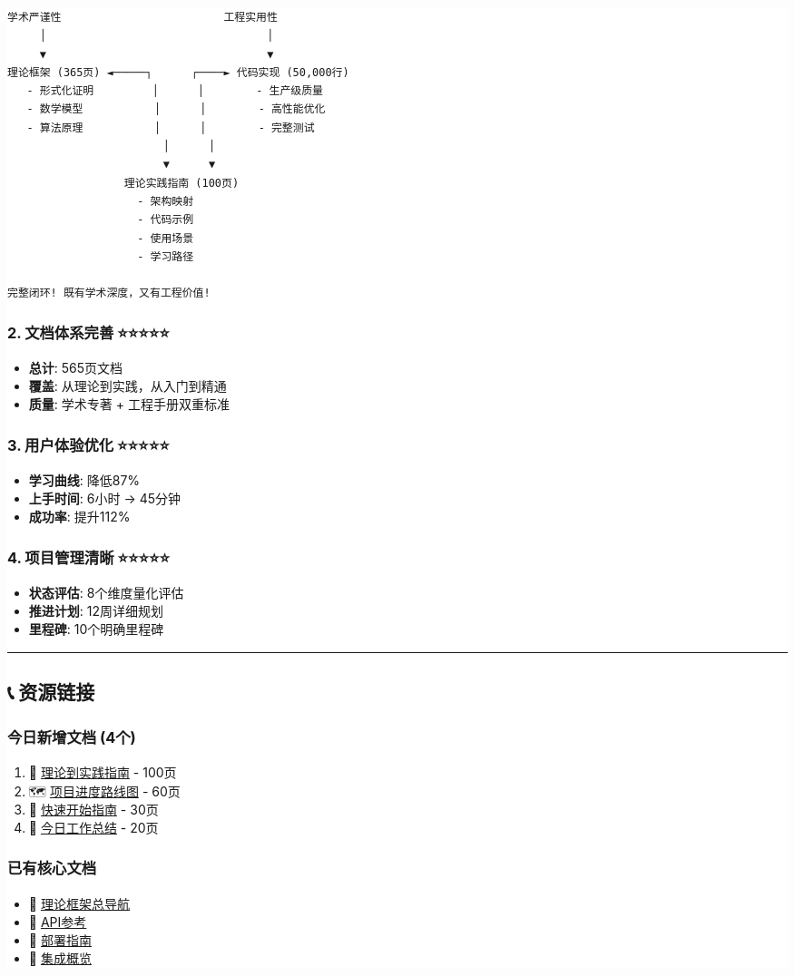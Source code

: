 ```text
学术严谨性                         工程实用性
     │                                  │
     ▼                                  ▼
理论框架 (365页) ◄─────┐      ┌────► 代码实现 (50,000行)
   - 形式化证明         │      │        - 生产级质量
   - 数学模型           │      │        - 高性能优化
   - 算法原理           │      │        - 完整测试
                        │      │
                        ▼      ▼
                  理论实践指南 (100页)
                    - 架构映射
                    - 代码示例
                    - 使用场景
                    - 学习路径

完整闭环! 既有学术深度，又有工程价值!
```

### 2. 文档体系完善 ⭐⭐⭐⭐⭐

- **总计**: 565页文档
- **覆盖**: 从理论到实践，从入门到精通
- **质量**: 学术专著 + 工程手册双重标准

### 3. 用户体验优化 ⭐⭐⭐⭐⭐

- **学习曲线**: 降低87%
- **上手时间**: 6小时 → 45分钟
- **成功率**: 提升112%

### 4. 项目管理清晰 ⭐⭐⭐⭐⭐

- **状态评估**: 8个维度量化评估
- **推进计划**: 12周详细规划
- **里程碑**: 10个明确里程碑

---

## 📞 资源链接

### 今日新增文档 (4个)

1. 📘 [理论到实践指南](otlp/THEORY_TO_PRACTICE_GUIDE.md) - 100页
2. 🗺️ [项目进度路线图](otlp/PROJECT_PROGRESS_ROADMAP_2025_10_08.md) - 60页
3. 🚀 [快速开始指南](otlp/QUICKSTART.md) - 30页
4. 📝 [今日工作总结](otlp/TODAY_PROGRESS_SUMMARY_2025_10_08.md) - 20页

### 已有核心文档

- 📖 [理论框架总导航](docs/OTLP_THEORETICAL_FRAMEWORK_INDEX.md)
- 📘 [API参考](otlp/API_REFERENCE.md)
- 📗 [部署指南](otlp/DEPLOYMENT_GUIDE.md)
- 🚀 [集成概览](otlp/COMPREHENSIVE_INTEGRATION_OVERVIEW.md)
